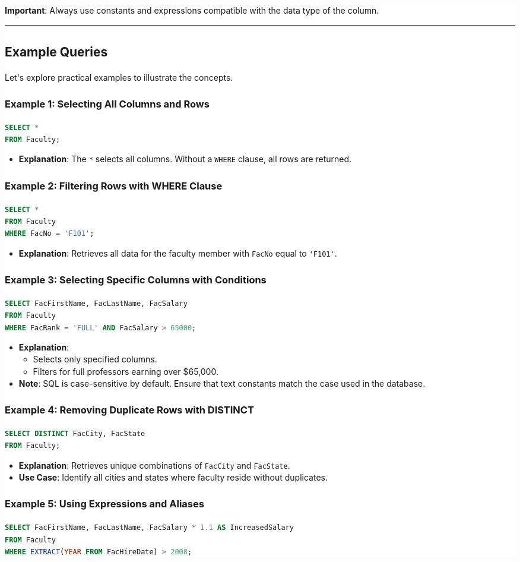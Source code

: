 **Important**: Always use constants and expressions compatible with the data type of the column.

---

## Example Queries

Let's explore practical examples to illustrate the concepts.

### Example 1: Selecting All Columns and Rows

```sql
SELECT *
FROM Faculty;
```

- **Explanation**: The `*` selects all columns. Without a `WHERE` clause, all rows are returned.

### Example 2: Filtering Rows with WHERE Clause

```sql
SELECT *
FROM Faculty
WHERE FacNo = 'F101';
```

- **Explanation**: Retrieves all data for the faculty member with `FacNo` equal to `'F101'`.

### Example 3: Selecting Specific Columns with Conditions

```sql
SELECT FacFirstName, FacLastName, FacSalary
FROM Faculty
WHERE FacRank = 'FULL' AND FacSalary > 65000;
```

- **Explanation**:
  - Selects only specified columns.
  - Filters for full professors earning over $65,000.
- **Note**: SQL is case-sensitive by default. Ensure that text constants match the case used in the database.

### Example 4: Removing Duplicate Rows with DISTINCT

```sql
SELECT DISTINCT FacCity, FacState
FROM Faculty;
```

- **Explanation**: Retrieves unique combinations of `FacCity` and `FacState`.
- **Use Case**: Identify all cities and states where faculty reside without duplicates.

### Example 5: Using Expressions and Aliases

```sql
SELECT FacFirstName, FacLastName, FacSalary * 1.1 AS IncreasedSalary
FROM Faculty
WHERE EXTRACT(YEAR FROM FacHireDate) > 2008;
```
